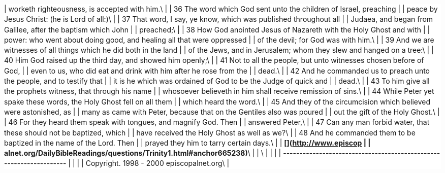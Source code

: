 | worketh righteousness, is accepted with him.\                         |
| 36 The word which God sent unto the children of Israel, preaching     |
| peace by Jesus Christ: (he is Lord of all:)\                          |
| 37 That word, I say, ye know, which was published throughout all      |
| Judaea, and began from Galilee, after the baptism which John          |
| preached;\                                                            |
| 38 How God anointed Jesus of Nazareth with the Holy Ghost and with    |
| power: who went about doing good, and healing all that were oppressed |
| of the devil; for God was with him.\                                  |
| 39 And we are witnesses of all things which he did both in the land   |
| of the Jews, and in Jerusalem; whom they slew and hanged on a tree:\  |
| 40 Him God raised up the third day, and showed him openly;\           |
| 41 Not to all the people, but unto witnesses chosen before of God,    |
| even to us, who did eat and drink with him after he rose from the     |
| dead.\                                                                |
| 42 And he commanded us to preach unto the people, and to testify that |
| it is he which was ordained of God to be the Judge of quick and       |
| dead.\                                                                |
| 43 To him give all the prophets witness, that through his name        |
| whosoever believeth in him shall receive remission of sins.\          |
| 44 While Peter yet spake these words, the Holy Ghost fell on all them |
| which heard the word.\                                                |
| 45 And they of the circumcision which believed were astonished, as    |
| many as came with Peter, because that on the Gentiles also was poured |
| out the gift of the Holy Ghost.\                                      |
| 46 For they heard them speak with tongues, and magnify God. Then      |
| answered Peter,\                                                      |
| 47 Can any man forbid water, that these should not be baptized, which |
| have received the Holy Ghost as well as we?\                          |
| 48 And he commanded them to be baptized in the name of the Lord. Then |
| prayed they him to tarry certain days.\                               |
| **[](http://www.episcop                                               |
| alnet.org/DailyBibleReadings/questions/Trinity1.html#anchor665238)**\ |
| \                                                                     |
|                                                                       |
| -------------------------------------------------------------------   |
|                                                                       |
| Copyright. 1998 - 2000 episcopalnet.org\                              |
